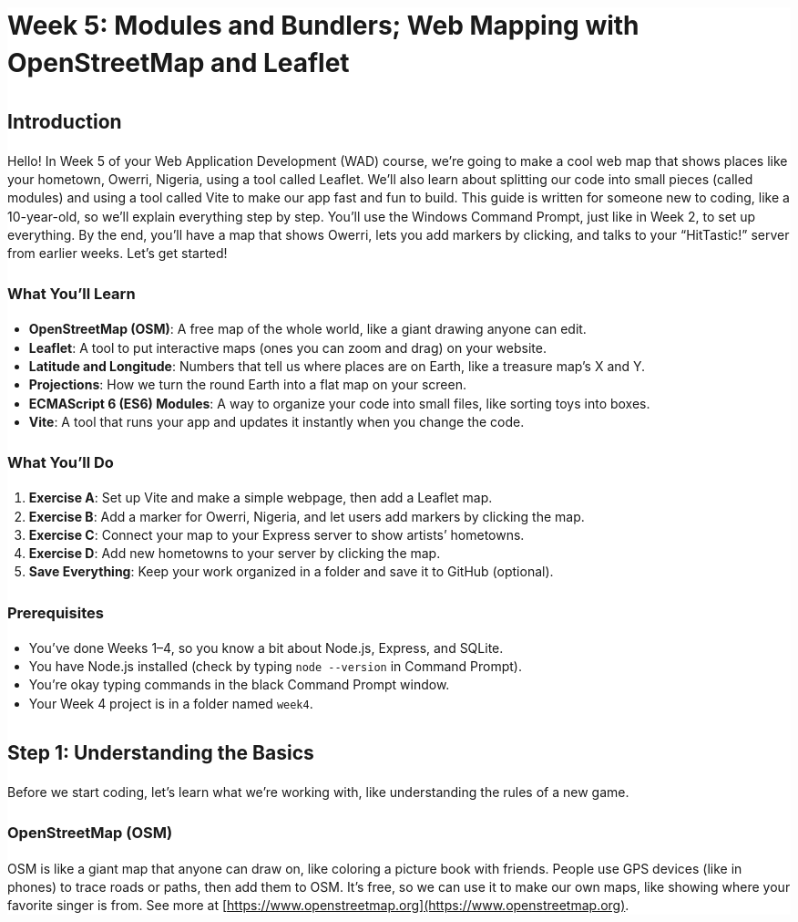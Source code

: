 # Week 5: Modules and Bundlers; Web Mapping with OpenStreetMap and Leaflet

## Introduction

Hello! In Week 5 of your Web Application Development (WAD) course, we’re going to make a cool web map that shows places like your hometown, Owerri, Nigeria, using a tool called Leaflet. We’ll also learn about splitting our code into small pieces (called modules) and using a tool called Vite to make our app fast and fun to build. This guide is written for someone new to coding, like a 10-year-old, so we’ll explain everything step by step. You’ll use the Windows Command Prompt, just like in Week 2, to set up everything. By the end, you’ll have a map that shows Owerri, lets you add markers by clicking, and talks to your “HitTastic!” server from earlier weeks. Let’s get started!

### What You’ll Learn

- **OpenStreetMap (OSM)**: A free map of the whole world, like a giant drawing anyone can edit.
- **Leaflet**: A tool to put interactive maps (ones you can zoom and drag) on your website.
- **Latitude and Longitude**: Numbers that tell us where places are on Earth, like a treasure map’s X and Y.
- **Projections**: How we turn the round Earth into a flat map on your screen.
- **ECMAScript 6 (ES6) Modules**: A way to organize your code into small files, like sorting toys into boxes.
- **Vite**: A tool that runs your app and updates it instantly when you change the code.

### What You’ll Do

1. **Exercise A**: Set up Vite and make a simple webpage, then add a Leaflet map.
2. **Exercise B**: Add a marker for Owerri, Nigeria, and let users add markers by clicking the map.
3. **Exercise C**: Connect your map to your Express server to show artists’ hometowns.
4. **Exercise D**: Add new hometowns to your server by clicking the map.
5. **Save Everything**: Keep your work organized in a folder and save it to GitHub (optional).

### Prerequisites

- You’ve done Weeks 1–4, so you know a bit about Node.js, Express, and SQLite.
- You have Node.js installed (check by typing `node --version` in Command Prompt).
- You’re okay typing commands in the black Command Prompt window.
- Your Week 4 project is in a folder named `week4`.

## Step 1: Understanding the Basics

Before we start coding, let’s learn what we’re working with, like understanding the rules of a new game.

### OpenStreetMap (OSM)

OSM is like a giant map that anyone can draw on, like coloring a picture book with friends. People use GPS devices (like in phones) to trace roads or paths, then add them to OSM. It’s free, so we can use it to make our own maps, like showing where your favorite singer is from. See more at [https://www.openstreetmap.org](https://www.openstreetmap.org).
